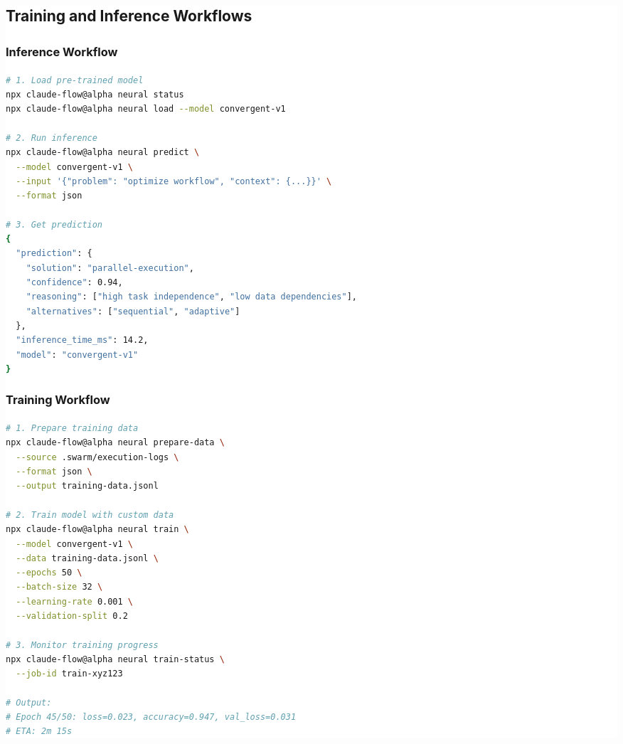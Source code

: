 ## Training and Inference Workflows

### Inference Workflow

```bash
# 1. Load pre-trained model
npx claude-flow@alpha neural status
npx claude-flow@alpha neural load --model convergent-v1

# 2. Run inference
npx claude-flow@alpha neural predict \
  --model convergent-v1 \
  --input '{"problem": "optimize workflow", "context": {...}}' \
  --format json

# 3. Get prediction
{
  "prediction": {
    "solution": "parallel-execution",
    "confidence": 0.94,
    "reasoning": ["high task independence", "low data dependencies"],
    "alternatives": ["sequential", "adaptive"]
  },
  "inference_time_ms": 14.2,
  "model": "convergent-v1"
}
```

### Training Workflow

```bash
# 1. Prepare training data
npx claude-flow@alpha neural prepare-data \
  --source .swarm/execution-logs \
  --format json \
  --output training-data.jsonl

# 2. Train model with custom data
npx claude-flow@alpha neural train \
  --model convergent-v1 \
  --data training-data.jsonl \
  --epochs 50 \
  --batch-size 32 \
  --learning-rate 0.001 \
  --validation-split 0.2

# 3. Monitor training progress
npx claude-flow@alpha neural train-status \
  --job-id train-xyz123

# Output:
# Epoch 45/50: loss=0.023, accuracy=0.947, val_loss=0.031
# ETA: 2m 15s
```
